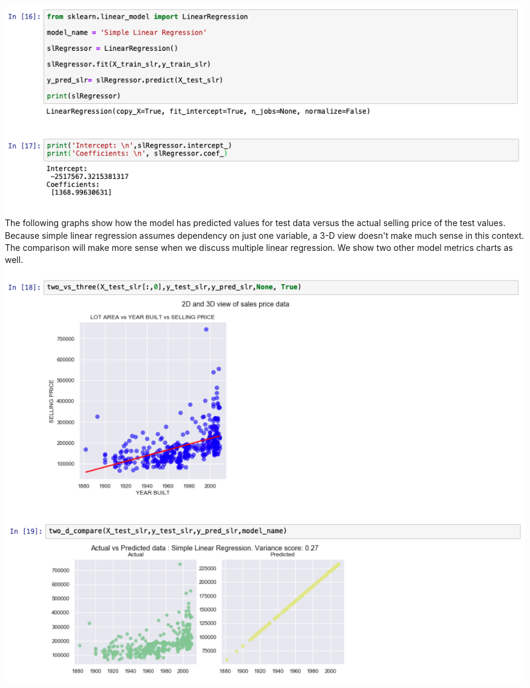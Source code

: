 ![SLR Model](images/slr_model.png)

![SLR Coefficients](images/slr_coeff.png)

The following graphs show how the model has predicted values for test data versus the actual selling price of the test values. Because simple linear regression assumes dependency on just one variable, a 3-D view doesn't make much sense in this context. The comparison will make more sense when we discuss multiple linear regression. We show two other model metrics charts as well.

![SLR 2d vs 3d](images/slr_2v3.png)

![SLR Compare](images/slr_compare.png)
